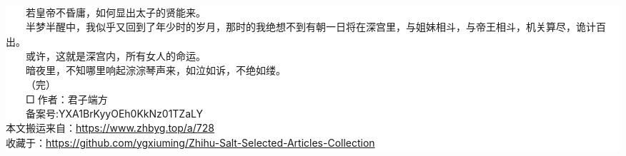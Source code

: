 &emsp;&emsp;若皇帝不昏庸，如何显出太子的贤能来。  
&emsp;&emsp;半梦半醒中，我似乎又回到了年少时的岁月，那时的我绝想不到有朝一日将在深宫里，与姐妹相斗，与帝王相斗，机关算尽，诡计百出。  
&emsp;&emsp;或许，这就是深宫内，所有女人的命运。  
&emsp;&emsp;暗夜里，不知哪里响起淙淙琴声来，如泣如诉，不绝如缕。  
&emsp;&emsp;（完）  
&emsp;&emsp;□ 作者：君子端方  
&emsp;&emsp;备案号:YXA1BrKyyOEh0KkNz01TZaLY  
本文搬运来自：https://www.zhbyg.top/a/728  
 收藏于：https://github.com/ygxiuming/Zhihu-Salt-Selected-Articles-Collection
